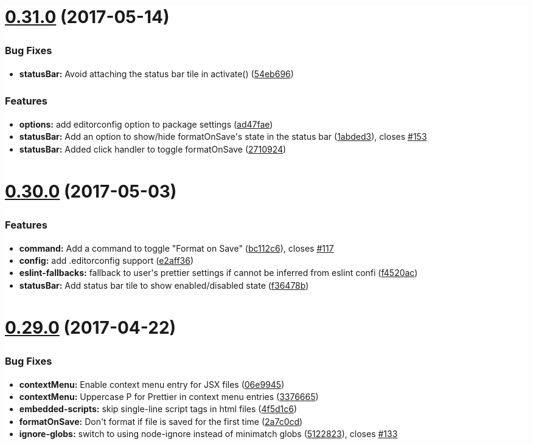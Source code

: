 # [0.31.0](https://github.com/prettier/prettier-atom/compare/v0.30.0...v0.31.0) (2017-05-14)


### Bug Fixes

* **statusBar:** Avoid attaching the status bar tile in activate() ([54eb696](https://github.com/prettier/prettier-atom/commit/54eb696))


### Features

* **options:** add editorconfig option to package settings ([ad47fae](https://github.com/prettier/prettier-atom/commit/ad47fae))
* **statusBar:** Add an option to show/hide formatOnSave's state in the status bar ([1abded3](https://github.com/prettier/prettier-atom/commit/1abded3)), closes [#153](https://github.com/prettier/prettier-atom/issues/153)
* **statusBar:** Added click handler to toggle formatOnSave ([2710924](https://github.com/prettier/prettier-atom/commit/2710924))



# [0.30.0](https://github.com/prettier/prettier-atom/compare/v0.29.0...v0.30.0) (2017-05-03)


### Features

* **command:** Add a command to toggle "Format on Save" ([bc112c6](https://github.com/prettier/prettier-atom/commit/bc112c6)), closes [#117](https://github.com/prettier/prettier-atom/issues/117)
* **config:** add .editorconfig support ([e2aff36](https://github.com/prettier/prettier-atom/commit/e2aff36))
* **eslint-fallbacks:** fallback to user's prettier settings if cannot be inferred from eslint confi ([f4520ac](https://github.com/prettier/prettier-atom/commit/f4520ac))
* **statusBar:** Add status bar tile to show enabled/disabled state ([f36478b](https://github.com/prettier/prettier-atom/commit/f36478b))



# [0.29.0](https://github.com/prettier/prettier-atom/compare/v0.28.0...v0.29.0) (2017-04-22)


### Bug Fixes

* **contextMenu:** Enable context menu entry for JSX files ([06e9945](https://github.com/prettier/prettier-atom/commit/06e9945))
* **contextMenu:** Uppercase P for Prettier in context menu entries ([3376665](https://github.com/prettier/prettier-atom/commit/3376665))
* **embedded-scripts:** skip single-line script tags in html files ([4f5d1c6](https://github.com/prettier/prettier-atom/commit/4f5d1c6))
* **formatOnSave:** Don't format if file is saved for the first time ([2a7c0cd](https://github.com/prettier/prettier-atom/commit/2a7c0cd))
* **ignore-globs:** switch to using node-ignore instead of minimatch globs ([5122823](https://github.com/prettier/prettier-atom/commit/5122823)), closes [#133](https://github.com/prettier/prettier-atom/issues/133)
